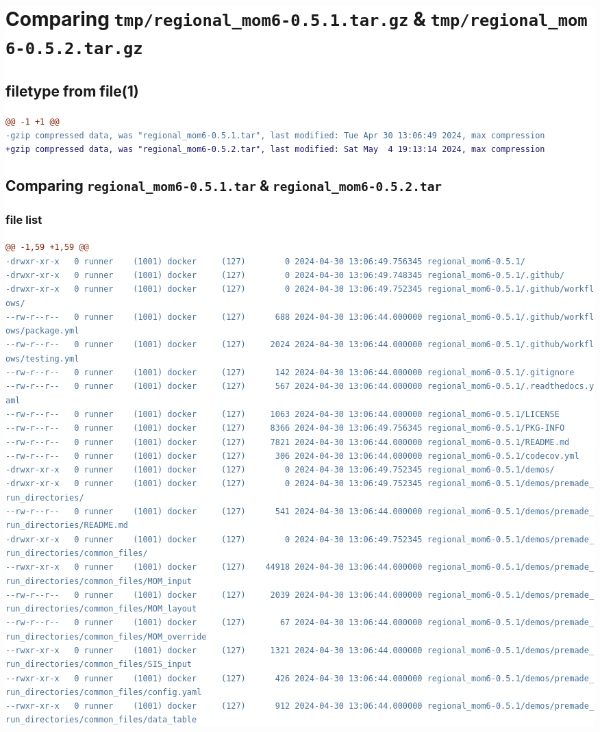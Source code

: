 # Comparing `tmp/regional_mom6-0.5.1.tar.gz` & `tmp/regional_mom6-0.5.2.tar.gz`

## filetype from file(1)

```diff
@@ -1 +1 @@
-gzip compressed data, was "regional_mom6-0.5.1.tar", last modified: Tue Apr 30 13:06:49 2024, max compression
+gzip compressed data, was "regional_mom6-0.5.2.tar", last modified: Sat May  4 19:13:14 2024, max compression
```

## Comparing `regional_mom6-0.5.1.tar` & `regional_mom6-0.5.2.tar`

### file list

```diff
@@ -1,59 +1,59 @@
-drwxr-xr-x   0 runner    (1001) docker     (127)        0 2024-04-30 13:06:49.756345 regional_mom6-0.5.1/
-drwxr-xr-x   0 runner    (1001) docker     (127)        0 2024-04-30 13:06:49.748345 regional_mom6-0.5.1/.github/
-drwxr-xr-x   0 runner    (1001) docker     (127)        0 2024-04-30 13:06:49.752345 regional_mom6-0.5.1/.github/workflows/
--rw-r--r--   0 runner    (1001) docker     (127)      688 2024-04-30 13:06:44.000000 regional_mom6-0.5.1/.github/workflows/package.yml
--rw-r--r--   0 runner    (1001) docker     (127)     2024 2024-04-30 13:06:44.000000 regional_mom6-0.5.1/.github/workflows/testing.yml
--rw-r--r--   0 runner    (1001) docker     (127)      142 2024-04-30 13:06:44.000000 regional_mom6-0.5.1/.gitignore
--rw-r--r--   0 runner    (1001) docker     (127)      567 2024-04-30 13:06:44.000000 regional_mom6-0.5.1/.readthedocs.yaml
--rw-r--r--   0 runner    (1001) docker     (127)     1063 2024-04-30 13:06:44.000000 regional_mom6-0.5.1/LICENSE
--rw-r--r--   0 runner    (1001) docker     (127)     8366 2024-04-30 13:06:49.756345 regional_mom6-0.5.1/PKG-INFO
--rw-r--r--   0 runner    (1001) docker     (127)     7821 2024-04-30 13:06:44.000000 regional_mom6-0.5.1/README.md
--rw-r--r--   0 runner    (1001) docker     (127)      306 2024-04-30 13:06:44.000000 regional_mom6-0.5.1/codecov.yml
-drwxr-xr-x   0 runner    (1001) docker     (127)        0 2024-04-30 13:06:49.752345 regional_mom6-0.5.1/demos/
-drwxr-xr-x   0 runner    (1001) docker     (127)        0 2024-04-30 13:06:49.752345 regional_mom6-0.5.1/demos/premade_run_directories/
--rw-r--r--   0 runner    (1001) docker     (127)      541 2024-04-30 13:06:44.000000 regional_mom6-0.5.1/demos/premade_run_directories/README.md
-drwxr-xr-x   0 runner    (1001) docker     (127)        0 2024-04-30 13:06:49.752345 regional_mom6-0.5.1/demos/premade_run_directories/common_files/
--rwxr-xr-x   0 runner    (1001) docker     (127)    44918 2024-04-30 13:06:44.000000 regional_mom6-0.5.1/demos/premade_run_directories/common_files/MOM_input
--rw-r--r--   0 runner    (1001) docker     (127)     2039 2024-04-30 13:06:44.000000 regional_mom6-0.5.1/demos/premade_run_directories/common_files/MOM_layout
--rw-r--r--   0 runner    (1001) docker     (127)       67 2024-04-30 13:06:44.000000 regional_mom6-0.5.1/demos/premade_run_directories/common_files/MOM_override
--rwxr-xr-x   0 runner    (1001) docker     (127)     1321 2024-04-30 13:06:44.000000 regional_mom6-0.5.1/demos/premade_run_directories/common_files/SIS_input
--rwxr-xr-x   0 runner    (1001) docker     (127)      426 2024-04-30 13:06:44.000000 regional_mom6-0.5.1/demos/premade_run_directories/common_files/config.yaml
--rwxr-xr-x   0 runner    (1001) docker     (127)      912 2024-04-30 13:06:44.000000 regional_mom6-0.5.1/demos/premade_run_directories/common_files/data_table
```